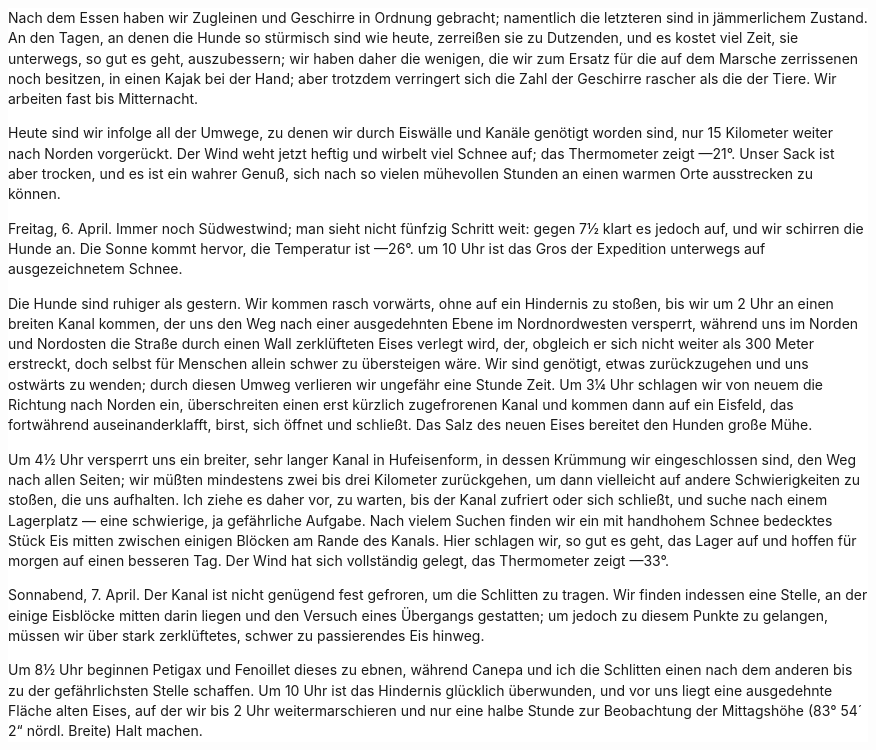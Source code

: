 Nach dem Essen haben wir Zugleinen und Geschirre in Ordnung gebracht; namentlich
die letzteren sind in jämmerlichem Zustand. An den Tagen, an denen die Hunde so
stürmisch sind wie heute, zerreißen sie zu Dutzenden, und es kostet viel Zeit,
sie unterwegs, so gut es geht, auszubessern; wir haben daher die wenigen, die
wir zum Ersatz für die auf dem Marsche zerrissenen noch besitzen, in einen Kajak
bei der Hand; aber trotzdem verringert sich die Zahl der Geschirre rascher als
die der Tiere. Wir arbeiten fast bis Mitternacht.

Heute sind wir infolge all der Umwege, zu denen wir durch Eiswälle und Kanäle
genötigt worden sind, nur 15 Kilometer weiter nach Norden vorgerückt. Der Wind
weht jetzt heftig und wirbelt viel Schnee auf; das Thermometer zeigt —21°. Unser
Sack ist aber trocken, und es ist ein wahrer Genuß, sich nach so vielen
mühevollen Stunden an einen warmen Orte ausstrecken zu können.

Freitag, 6. April. Immer noch Südwestwind; man sieht nicht fünfzig Schritt weit:
gegen 7½ klart es jedoch auf, und wir schirren die Hunde an. Die Sonne kommt
hervor, die Temperatur ist —26°. um 10 Uhr ist das Gros der Expedition unterwegs
auf ausgezeichnetem Schnee.

Die Hunde sind ruhiger als gestern. Wir kommen rasch vorwärts, ohne auf ein
Hindernis zu stoßen, bis wir um 2 Uhr an einen breiten Kanal kommen, der uns den
Weg nach einer ausgedehnten Ebene im Nordnordwesten versperrt, während uns im
Norden und Nordosten die Straße durch einen Wall zerklüfteten Eises verlegt
wird, der, obgleich er sich nicht weiter als 300 Meter erstreckt, doch selbst
für Menschen allein schwer zu übersteigen wäre. Wir sind genötigt, etwas
zurückzugehen und uns ostwärts zu wenden; durch diesen Umweg verlieren wir
ungefähr eine Stunde Zeit. Um 3¼ Uhr schlagen wir von neuem die Richtung nach
Norden ein, überschreiten einen erst kürzlich zugefrorenen Kanal und kommen dann
auf ein Eisfeld, das fortwährend auseinanderklafft, birst, sich öffnet und
schließt. Das Salz des neuen Eises bereitet den Hunden große Mühe.

Um 4½ Uhr versperrt uns ein breiter, sehr langer Kanal in Hufeisenform, in
dessen Krümmung wir eingeschlossen sind, den Weg nach allen Seiten; wir müßten
mindestens zwei bis drei Kilometer zurückgehen, um dann vielleicht auf andere
Schwierigkeiten zu stoßen, die uns aufhalten. Ich ziehe es daher vor, zu warten,
bis der Kanal zufriert oder sich schließt, und suche nach einem Lagerplatz —
eine schwierige, ja gefährliche Aufgabe. Nach vielem Suchen finden wir ein mit
handhohem Schnee bedecktes Stück Eis mitten zwischen einigen Blöcken am Rande
des Kanals. Hier schlagen wir, so gut es geht, das Lager auf und hoffen für
morgen auf einen besseren Tag. Der Wind hat sich vollständig gelegt, das
Thermometer zeigt —33°.

Sonnabend, 7. April. Der Kanal ist nicht genügend fest gefroren, um die
Schlitten zu tragen. Wir finden indessen eine Stelle, an der einige Eisblöcke
mitten darin liegen und den Versuch eines Übergangs   gestatten; um jedoch zu
diesem Punkte zu gelangen, müssen wir über stark zerklüftetes, schwer zu
passierendes Eis hinweg.

Um 8½ Uhr beginnen Petigax und Fenoillet dieses zu ebnen, während Canepa und ich
die Schlitten einen nach dem anderen bis zu der gefährlichsten Stelle schaffen.
Um 10 Uhr ist das Hindernis glücklich überwunden, und vor uns liegt eine
ausgedehnte Fläche alten Eises, auf der wir bis 2 Uhr weitermarschieren und nur
eine halbe Stunde zur Beobachtung der Mittagshöhe (83° 54´ 2“ nördl. Breite)
Halt machen.
